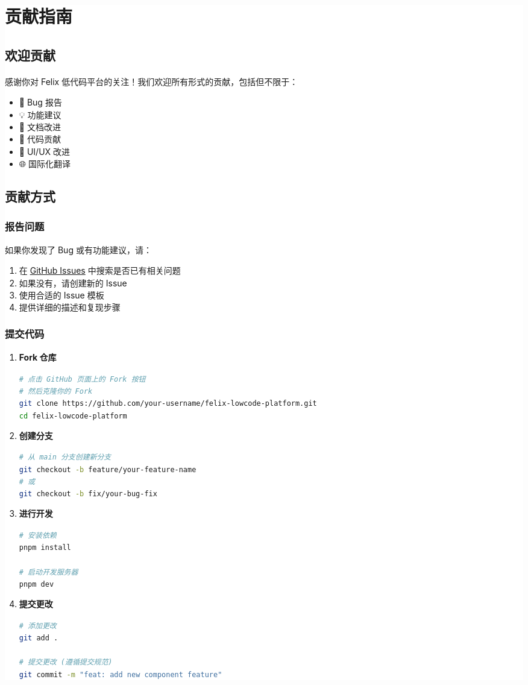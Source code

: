 # 贡献指南

## 欢迎贡献

感谢你对 Felix 低代码平台的关注！我们欢迎所有形式的贡献，包括但不限于：

- 🐛 Bug 报告
- 💡 功能建议
- 📝 文档改进
- 🔧 代码贡献
- 🎨 UI/UX 改进
- 🌐 国际化翻译

## 贡献方式

### 报告问题

如果你发现了 Bug 或有功能建议，请：

1. 在 [GitHub Issues](https://github.com/your-username/felix-lowcode-platform/issues) 中搜索是否已有相关问题
2. 如果没有，请创建新的 Issue
3. 使用合适的 Issue 模板
4. 提供详细的描述和复现步骤

### 提交代码

1. **Fork 仓库**
   ```bash
   # 点击 GitHub 页面上的 Fork 按钮
   # 然后克隆你的 Fork
   git clone https://github.com/your-username/felix-lowcode-platform.git
   cd felix-lowcode-platform
   ```

2. **创建分支**
   ```bash
   # 从 main 分支创建新分支
   git checkout -b feature/your-feature-name
   # 或
   git checkout -b fix/your-bug-fix
   ```

3. **进行开发**
   ```bash
   # 安装依赖
   pnpm install
   
   # 启动开发服务器
   pnpm dev
   ```

4. **提交更改**
   ```bash
   # 添加更改
   git add .
   
   # 提交更改 (遵循提交规范)
   git commit -m "feat: add new component feature"
   ```
